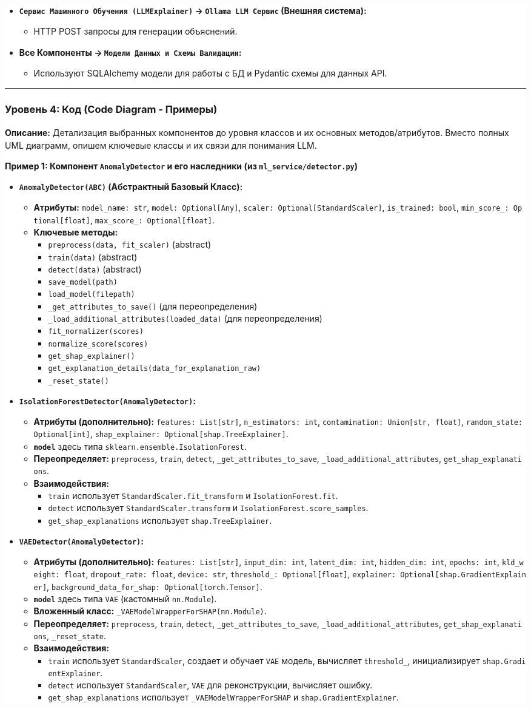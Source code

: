 *   **`Сервис Машинного Обучения (LLMExplainer)` -> `Ollama LLM Сервис` (Внешняя система):**
    *   HTTP POST запросы для генерации объяснений.

*   **Все Компоненты -> `Модели Данных и Схемы Валидации`:**
    *   Используют SQLAlchemy модели для работы с БД и Pydantic схемы для данных API.

---

### Уровень 4: Код (Code Diagram - Примеры)

**Описание:** Детализация выбранных компонентов до уровня классов и их основных методов/атрибутов. Вместо полных UML диаграмм, опишем ключевые классы и их связи для понимания LLM.

**Пример 1: Компонент `AnomalyDetector` и его наследники (из `ml_service/detector.py`)**

*   **`AnomalyDetector(ABC)` (Абстрактный Базовый Класс):**
    *   **Атрибуты:** `model_name: str`, `model: Optional[Any]`, `scaler: Optional[StandardScaler]`, `is_trained: bool`, `min_score_: Optional[float]`, `max_score_: Optional[float]`.
    *   **Ключевые методы:**
        *   `preprocess(data, fit_scaler)` (abstract)
        *   `train(data)` (abstract)
        *   `detect(data)` (abstract)
        *   `save_model(path)`
        *   `load_model(filepath)`
        *   `_get_attributes_to_save()` (для переопределения)
        *   `_load_additional_attributes(loaded_data)` (для переопределения)
        *   `fit_normalizer(scores)`
        *   `normalize_score(scores)`
        *   `get_shap_explainer()`
        *   `get_explanation_details(data_for_explanation_raw)`
        *   `_reset_state()`

*   **`IsolationForestDetector(AnomalyDetector)`:**
    *   **Атрибуты (дополнительно):** `features: List[str]`, `n_estimators: int`, `contamination: Union[str, float]`, `random_state: Optional[int]`, `shap_explainer: Optional[shap.TreeExplainer]`.
    *   **`model`** здесь типа `sklearn.ensemble.IsolationForest`.
    *   **Переопределяет:** `preprocess`, `train`, `detect`, `_get_attributes_to_save`, `_load_additional_attributes`, `get_shap_explanations`.
    *   **Взаимодействия:**
        *   `train` использует `StandardScaler.fit_transform` и `IsolationForest.fit`.
        *   `detect` использует `StandardScaler.transform` и `IsolationForest.score_samples`.
        *   `get_shap_explanations` использует `shap.TreeExplainer`.

*   **`VAEDetector(AnomalyDetector)`:**
    *   **Атрибуты (дополнительно):** `features: List[str]`, `input_dim: int`, `latent_dim: int`, `hidden_dim: int`, `epochs: int`, `kld_weight: float`, `dropout_rate: float`, `device: str`, `threshold_: Optional[float]`, `explainer: Optional[shap.GradientExplainer]`, `background_data_for_shap: Optional[torch.Tensor]`.
    *   **`model`** здесь типа `VAE` (кастомный `nn.Module`).
    *   **Вложенный класс:** `_VAEModelWrapperForSHAP(nn.Module)`.
    *   **Переопределяет:** `preprocess`, `train`, `detect`, `_get_attributes_to_save`, `_load_additional_attributes`, `get_shap_explanations`, `_reset_state`.
    *   **Взаимодействия:**
        *   `train` использует `StandardScaler`, создает и обучает `VAE` модель, вычисляет `threshold_`, инициализирует `shap.GradientExplainer`.
        *   `detect` использует `StandardScaler`, `VAE` для реконструкции, вычисляет ошибку.
        *   `get_shap_explanations` использует `_VAEModelWrapperForSHAP` и `shap.GradientExplainer`.
